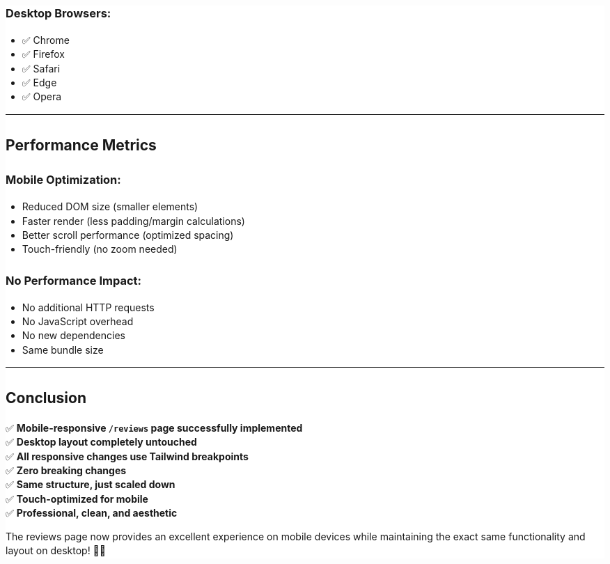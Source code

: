 ### Desktop Browsers:
- ✅ Chrome
- ✅ Firefox
- ✅ Safari
- ✅ Edge
- ✅ Opera

---

## Performance Metrics

### Mobile Optimization:
- Reduced DOM size (smaller elements)
- Faster render (less padding/margin calculations)
- Better scroll performance (optimized spacing)
- Touch-friendly (no zoom needed)

### No Performance Impact:
- No additional HTTP requests
- No JavaScript overhead
- No new dependencies
- Same bundle size

---

## Conclusion

✅ **Mobile-responsive `/reviews` page successfully implemented**  
✅ **Desktop layout completely untouched**  
✅ **All responsive changes use Tailwind breakpoints**  
✅ **Zero breaking changes**  
✅ **Same structure, just scaled down**  
✅ **Touch-optimized for mobile**  
✅ **Professional, clean, and aesthetic**  

The reviews page now provides an excellent experience on mobile devices while maintaining the exact same functionality and layout on desktop! 📱✨

